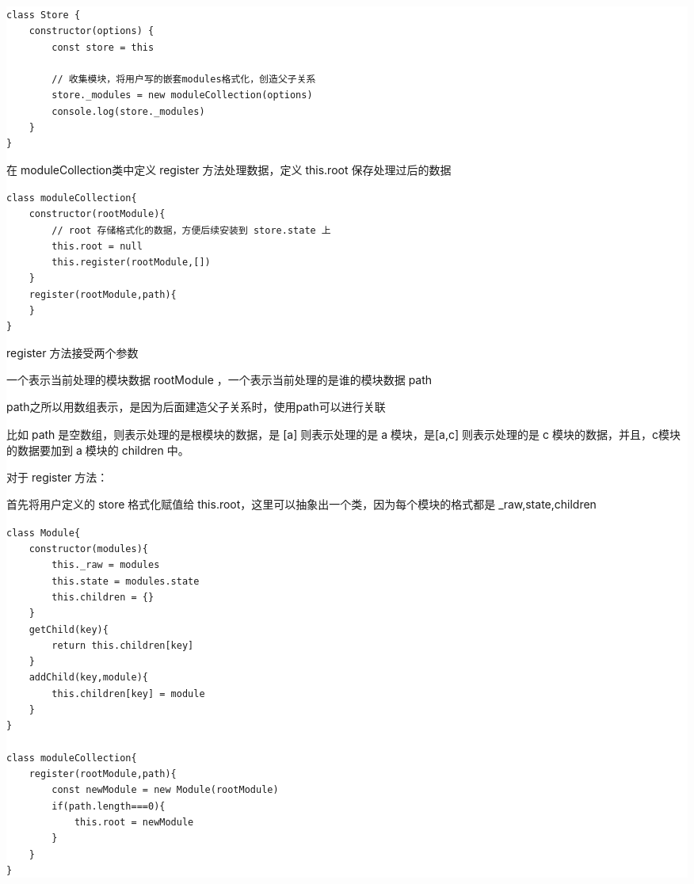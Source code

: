     class Store {
        constructor(options) {
            const store = this
            
            // 收集模块，将用户写的嵌套modules格式化，创造父子关系
            store._modules = new moduleCollection(options)
            console.log(store._modules)
        }
    }
    

在 moduleCollection类中定义 register 方法处理数据，定义 this.root 保存处理过后的数据

    class moduleCollection{
        constructor(rootModule){
            // root 存储格式化的数据，方便后续安装到 store.state 上
            this.root = null
            this.register(rootModule,[])
        }
        register(rootModule,path){
        }
    }
    

register 方法接受两个参数

一个表示当前处理的模块数据 rootModule ，一个表示当前处理的是谁的模块数据 path

path之所以用数组表示，是因为后面建造父子关系时，使用path可以进行关联

比如 path 是空数组，则表示处理的是根模块的数据，是 \[a\] 则表示处理的是 a 模块，是\[a,c\] 则表示处理的是 c 模块的数据，并且，c模块的数据要加到 a 模块的 children 中。

对于 register 方法：

首先将用户定义的 store 格式化赋值给 this.root，这里可以抽象出一个类，因为每个模块的格式都是 \_raw,state,children

    class Module{
        constructor(modules){
            this._raw = modules
            this.state = modules.state
            this.children = {}
        }
        getChild(key){
            return this.children[key]
        }
        addChild(key,module){
            this.children[key] = module
        }
    }
    
    class moduleCollection{
        register(rootModule,path){
            const newModule = new Module(rootModule)
            if(path.length===0){
                this.root = newModule
            }
        }
    }
    